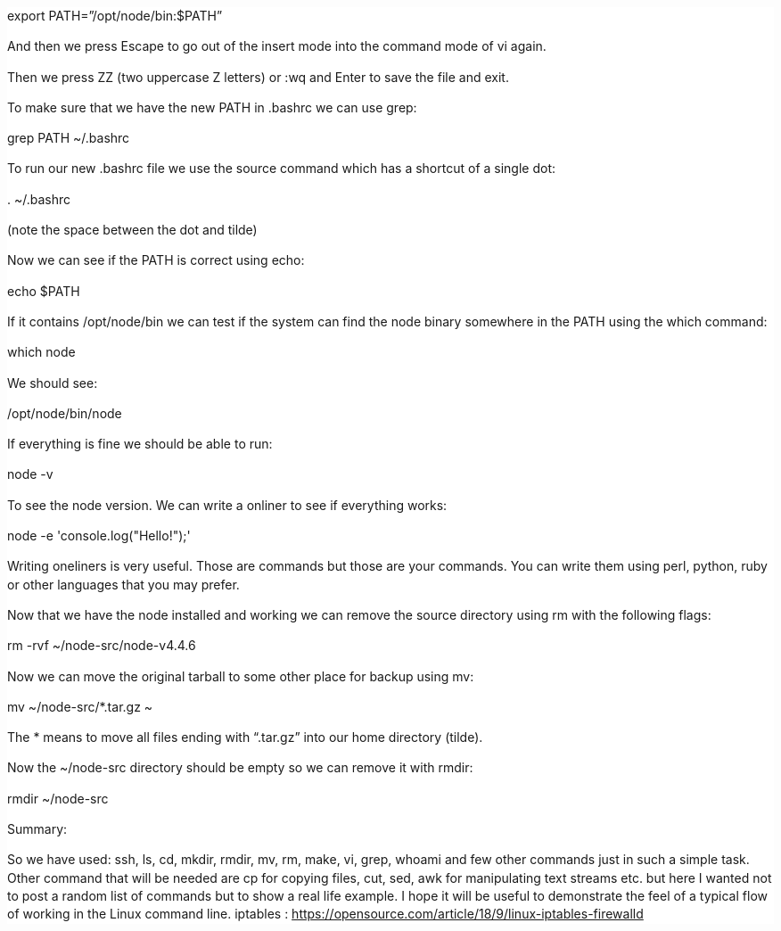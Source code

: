export PATH=”/opt/node/bin:$PATH”

And then we press Escape to go out of the insert mode into the command mode of vi again.

Then we press ZZ (two uppercase Z letters) or :wq and Enter to save the file and exit.

To make sure that we have the new PATH in .bashrc we can use grep:

grep PATH ~/.bashrc

To run our new .bashrc file we use the source command which has a shortcut of a single dot:

. ~/.bashrc

(note the space between the dot and tilde)

Now we can see if the PATH is correct using echo:

echo $PATH

If it contains /opt/node/bin we can test if the system can find the node binary somewhere in the PATH using the which command:

which node

We should see:

/opt/node/bin/node

If everything is fine we should be able to run:

node -v

To see the node version. We can write a onliner to see if everything works:

node -e 'console.log("Hello!");'

Writing oneliners is very useful. Those are commands but those are your commands. You can write them using perl, python, ruby or other languages that you may prefer.

Now that we have the node installed and working we can remove the source directory using rm with the following flags:

rm -rvf ~/node-src/node-v4.4.6

Now we can move the original tarball to some other place for backup using mv:

mv ~/node-src/*.tar.gz ~

The * means to move all files ending with “.tar.gz” into our home directory (tilde).

Now the ~/node-src directory should be empty so we can remove it with rmdir:

rmdir ~/node-src

Summary:

So we have used: ssh, ls, cd, mkdir, rmdir, mv, rm, make, vi, grep, whoami and few other commands just in such a simple task. Other command that will be needed are cp for copying files, cut, sed, awk for manipulating text streams etc. but here I wanted not to post a random list of commands but to show a real life example. I hope it will be useful to demonstrate the feel of a typical flow of working in the Linux command line.
iptables : 
https://opensource.com/article/18/9/linux-iptables-firewalld
